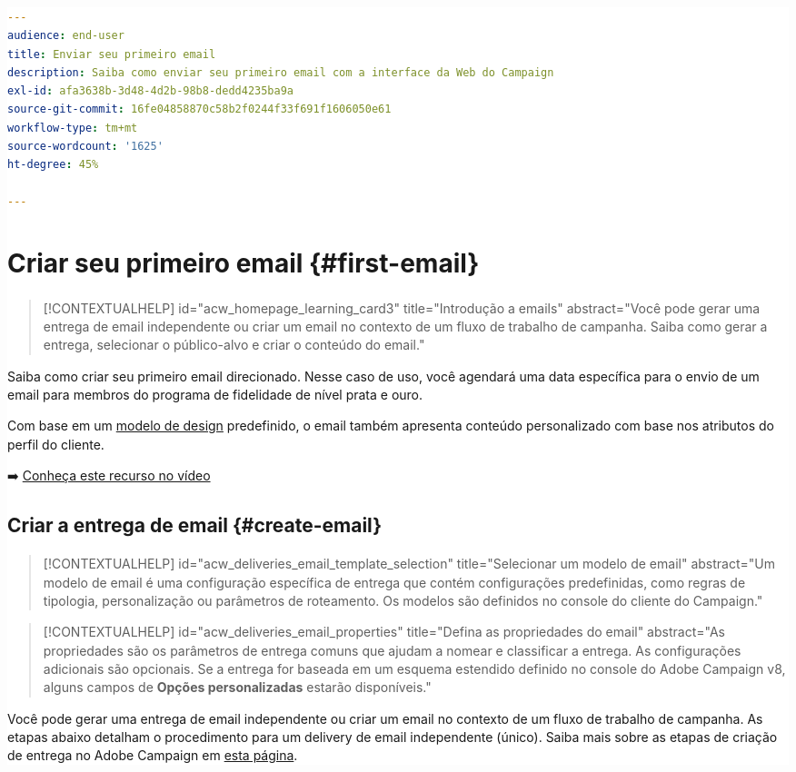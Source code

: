 ```yaml
---
audience: end-user
title: Enviar seu primeiro email
description: Saiba como enviar seu primeiro email com a interface da Web do Campaign
exl-id: afa3638b-3d48-4d2b-98b8-dedd4235ba9a
source-git-commit: 16fe04858870c58b2f0244f33f691f1606050e61
workflow-type: tm+mt
source-wordcount: '1625'
ht-degree: 45%

---
```


# Criar seu primeiro email {#first-email}

>[!CONTEXTUALHELP]
>id="acw_homepage_learning_card3"
>title="Introdução a emails"
>abstract="Você pode gerar uma entrega de email independente ou criar um email no contexto de um fluxo de trabalho de campanha. Saiba como gerar a entrega, selecionar o público-alvo e criar o conteúdo do email."

Saiba como criar seu primeiro email direcionado. Nesse caso de uso, você agendará uma data específica para o envio de um email para membros do programa de fidelidade de nível prata e ouro.

Com base em um [modelo de design](../content/create-email-templates.md) predefinido, o email também apresenta conteúdo personalizado com base nos atributos do perfil do cliente.

➡️ [Conheça este recurso no vídeo](#video)

## Criar a entrega de email {#create-email}

>[!CONTEXTUALHELP]
>id="acw_deliveries_email_template_selection"
>title="Selecionar um modelo de email"
>abstract="Um modelo de email é uma configuração específica de entrega que contém configurações predefinidas, como regras de tipologia, personalização ou parâmetros de roteamento. Os modelos são definidos no console do cliente do Campaign."

>[!CONTEXTUALHELP]
>id="acw_deliveries_email_properties"
>title="Defina as propriedades do email"
>abstract="As propriedades são os parâmetros de entrega comuns que ajudam a nomear e classificar a entrega. As configurações adicionais são opcionais. Se a entrega for baseada em um esquema estendido definido no console do Adobe Campaign v8, alguns campos de **Opções personalizadas** estarão disponíveis."

Você pode gerar uma entrega de email independente ou criar um email no contexto de um fluxo de trabalho de campanha. As etapas abaixo detalham o procedimento para um delivery de email independente (único). Saiba mais sobre as etapas de criação de entrega no Adobe Campaign em [esta página](../msg/gs-deliveries.md).
